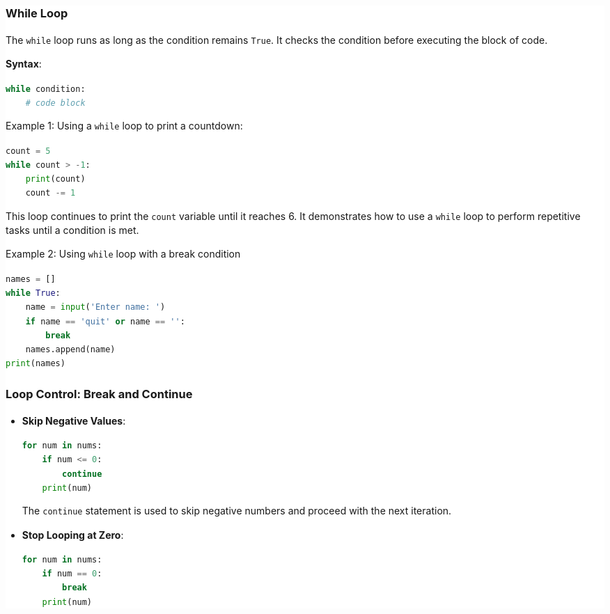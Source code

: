 ### While Loop

The `while` loop runs as long as the condition remains `True`. It checks the condition before executing the block of code.

**Syntax**:

```python
while condition:
    # code block
```

Example 1: Using a `while` loop to print a countdown:

```python
count = 5
while count > -1:
    print(count)
    count -= 1
```

This loop continues to print the `count` variable until it reaches 6. It demonstrates how to use a `while` loop to perform repetitive tasks until a condition is met.

Example 2: Using `while` loop with a break condition

```python
names = []
while True:
    name = input('Enter name: ')
    if name == 'quit' or name == '':
        break
    names.append(name)
print(names)
```

### Loop Control: Break and Continue

- **Skip Negative Values**:

    ```python
    for num in nums:
        if num <= 0:
            continue
        print(num)
    ```

    The `continue` statement is used to skip negative numbers and proceed with the next iteration.
  
- **Stop Looping at Zero**:

    ```python
    for num in nums:
        if num == 0:
            break
        print(num)
    ```
